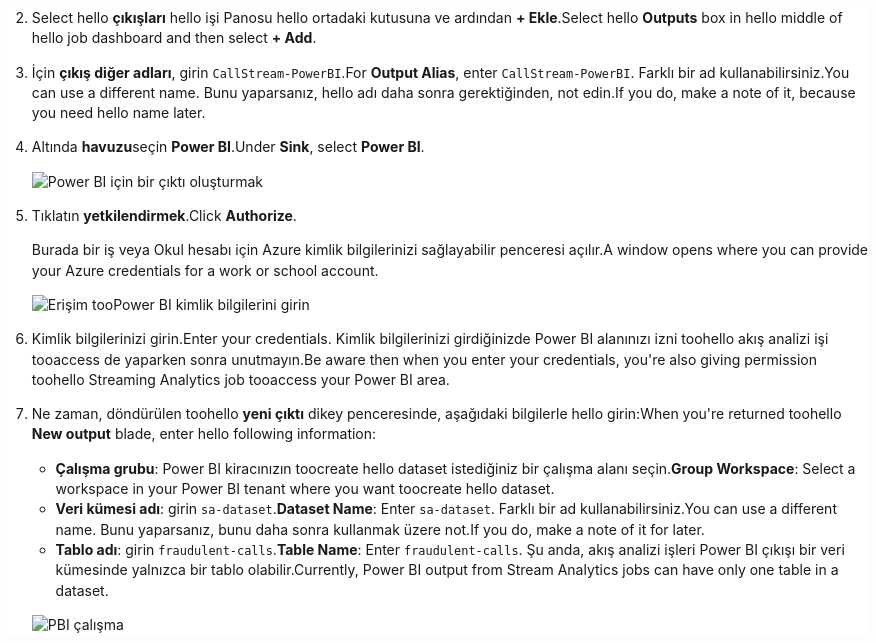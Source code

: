 2. <span data-ttu-id="964d5-125">Select hello **çıkışları** hello işi Panosu hello ortadaki kutusuna ve ardından **+ Ekle**.</span><span class="sxs-lookup"><span data-stu-id="964d5-125">Select hello **Outputs** box in hello middle of hello job dashboard and then select **+ Add**.</span></span>

3. <span data-ttu-id="964d5-126">İçin **çıkış diğer adları**, girin `CallStream-PowerBI`.</span><span class="sxs-lookup"><span data-stu-id="964d5-126">For **Output Alias**, enter `CallStream-PowerBI`.</span></span> <span data-ttu-id="964d5-127">Farklı bir ad kullanabilirsiniz.</span><span class="sxs-lookup"><span data-stu-id="964d5-127">You can use a different name.</span></span> <span data-ttu-id="964d5-128">Bunu yaparsanız, hello adı daha sonra gerektiğinden, not edin.</span><span class="sxs-lookup"><span data-stu-id="964d5-128">If you do, make a note of it, because you need hello name later.</span></span> 

4. <span data-ttu-id="964d5-129">Altında **havuzu**seçin **Power BI**.</span><span class="sxs-lookup"><span data-stu-id="964d5-129">Under **Sink**, select **Power BI**.</span></span>

   ![Power BI için bir çıktı oluşturmak](./media/stream-analytics-power-bi-dashboard/create-pbi-ouptut.png)

5. <span data-ttu-id="964d5-131">Tıklatın **yetkilendirmek**.</span><span class="sxs-lookup"><span data-stu-id="964d5-131">Click **Authorize**.</span></span>

    <span data-ttu-id="964d5-132">Burada bir iş veya Okul hesabı için Azure kimlik bilgilerinizi sağlayabilir penceresi açılır.</span><span class="sxs-lookup"><span data-stu-id="964d5-132">A window opens where you can provide your Azure credentials for a work or school account.</span></span> 

    ![Erişim tooPower BI kimlik bilgilerini girin](./media/stream-analytics-power-bi-dashboard/authorize-area.png)

6. <span data-ttu-id="964d5-134">Kimlik bilgilerinizi girin.</span><span class="sxs-lookup"><span data-stu-id="964d5-134">Enter your credentials.</span></span> <span data-ttu-id="964d5-135">Kimlik bilgilerinizi girdiğinizde Power BI alanınızı izni toohello akış analizi işi tooaccess de yaparken sonra unutmayın.</span><span class="sxs-lookup"><span data-stu-id="964d5-135">Be aware then when you enter your credentials, you're also giving permission toohello Streaming Analytics job tooaccess your Power BI area.</span></span>

7. <span data-ttu-id="964d5-136">Ne zaman, döndürülen toohello **yeni çıktı** dikey penceresinde, aşağıdaki bilgilerle hello girin:</span><span class="sxs-lookup"><span data-stu-id="964d5-136">When you're returned toohello **New output** blade, enter hello following information:</span></span>

    * <span data-ttu-id="964d5-137">**Çalışma grubu**: Power BI kiracınızın toocreate hello dataset istediğiniz bir çalışma alanı seçin.</span><span class="sxs-lookup"><span data-stu-id="964d5-137">**Group Workspace**: Select a workspace in your Power BI tenant where you want toocreate hello dataset.</span></span>
    * <span data-ttu-id="964d5-138">**Veri kümesi adı**: girin `sa-dataset`.</span><span class="sxs-lookup"><span data-stu-id="964d5-138">**Dataset Name**:  Enter `sa-dataset`.</span></span> <span data-ttu-id="964d5-139">Farklı bir ad kullanabilirsiniz.</span><span class="sxs-lookup"><span data-stu-id="964d5-139">You can use a different name.</span></span> <span data-ttu-id="964d5-140">Bunu yaparsanız, bunu daha sonra kullanmak üzere not.</span><span class="sxs-lookup"><span data-stu-id="964d5-140">If you do, make a note of it for later.</span></span>
    * <span data-ttu-id="964d5-141">**Tablo adı**: girin `fraudulent-calls`.</span><span class="sxs-lookup"><span data-stu-id="964d5-141">**Table Name**: Enter `fraudulent-calls`.</span></span> <span data-ttu-id="964d5-142">Şu anda, akış analizi işleri Power BI çıkışı bir veri kümesinde yalnızca bir tablo olabilir.</span><span class="sxs-lookup"><span data-stu-id="964d5-142">Currently, Power BI output from Stream Analytics jobs can have only one table in a dataset.</span></span>

    ![PBI çalışma](./media/stream-analytics-power-bi-dashboard/create-pbi-ouptut-with-dataset-table.png)
